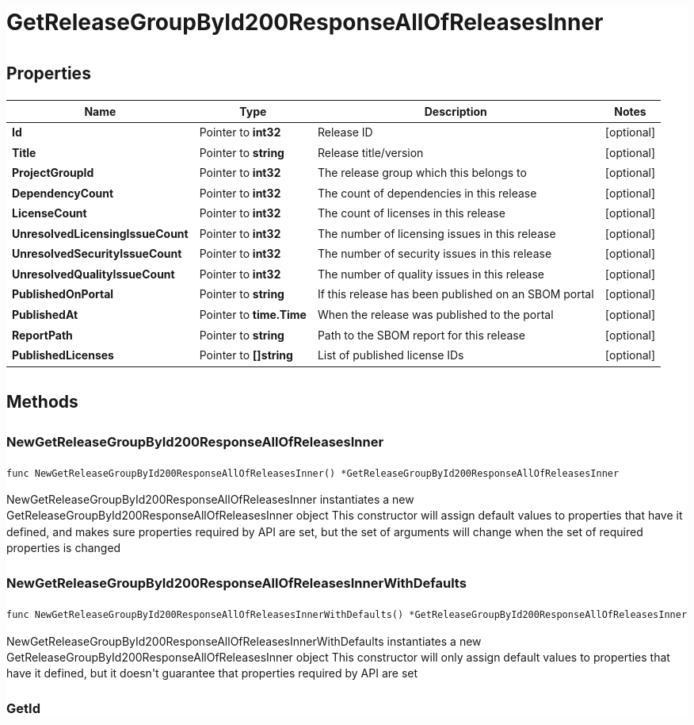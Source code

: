 # GetReleaseGroupById200ResponseAllOfReleasesInner

## Properties

Name | Type | Description | Notes
------------ | ------------- | ------------- | -------------
**Id** | Pointer to **int32** | Release ID | [optional] 
**Title** | Pointer to **string** | Release title/version | [optional] 
**ProjectGroupId** | Pointer to **int32** | The release group which this belongs to | [optional] 
**DependencyCount** | Pointer to **int32** | The count of dependencies in this release | [optional] 
**LicenseCount** | Pointer to **int32** | The count of licenses in this release | [optional] 
**UnresolvedLicensingIssueCount** | Pointer to **int32** | The number of licensing issues in this release | [optional] 
**UnresolvedSecurityIssueCount** | Pointer to **int32** | The number of security issues in this release | [optional] 
**UnresolvedQualityIssueCount** | Pointer to **int32** | The number of quality issues in this release | [optional] 
**PublishedOnPortal** | Pointer to **string** | If this release has been published on an SBOM portal | [optional] 
**PublishedAt** | Pointer to **time.Time** | When the release was published to the portal | [optional] 
**ReportPath** | Pointer to **string** | Path to the SBOM report for this release | [optional] 
**PublishedLicenses** | Pointer to **[]string** | List of published license IDs | [optional] 

## Methods

### NewGetReleaseGroupById200ResponseAllOfReleasesInner

`func NewGetReleaseGroupById200ResponseAllOfReleasesInner() *GetReleaseGroupById200ResponseAllOfReleasesInner`

NewGetReleaseGroupById200ResponseAllOfReleasesInner instantiates a new GetReleaseGroupById200ResponseAllOfReleasesInner object
This constructor will assign default values to properties that have it defined,
and makes sure properties required by API are set, but the set of arguments
will change when the set of required properties is changed

### NewGetReleaseGroupById200ResponseAllOfReleasesInnerWithDefaults

`func NewGetReleaseGroupById200ResponseAllOfReleasesInnerWithDefaults() *GetReleaseGroupById200ResponseAllOfReleasesInner`

NewGetReleaseGroupById200ResponseAllOfReleasesInnerWithDefaults instantiates a new GetReleaseGroupById200ResponseAllOfReleasesInner object
This constructor will only assign default values to properties that have it defined,
but it doesn't guarantee that properties required by API are set

### GetId

